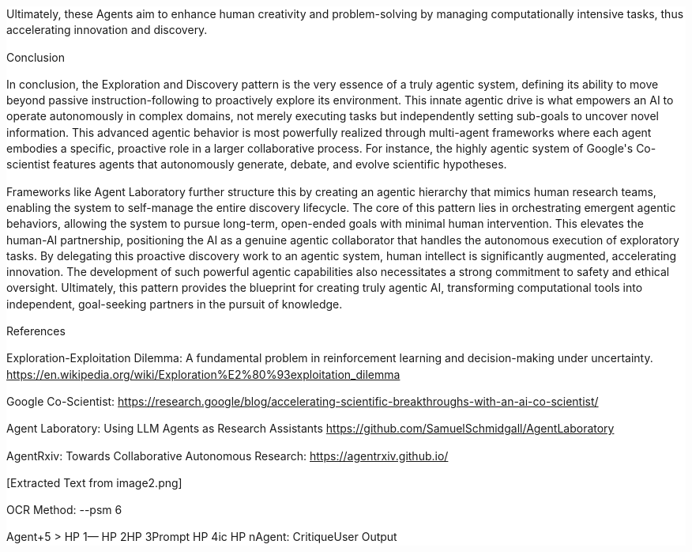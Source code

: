 

Ultimately, these Agents aim to enhance human creativity and problem-solving by managing computationally intensive tasks, thus accelerating innovation and discovery.



Conclusion



In conclusion, the Exploration and Discovery pattern is the very essence of a truly agentic system, defining its ability to move beyond passive instruction-following to proactively explore its environment. This innate agentic drive is what empowers an AI to operate autonomously in complex domains, not merely executing tasks but independently setting sub-goals to uncover novel information. This advanced agentic behavior is most powerfully realized through multi-agent frameworks where each agent embodies a specific, proactive role in a larger collaborative process. For instance, the highly agentic system of Google's Co-scientist features agents that autonomously generate, debate, and evolve scientific hypotheses.



Frameworks like Agent Laboratory further structure this by creating an agentic hierarchy that mimics human research teams, enabling the system to self-manage the entire discovery lifecycle. The core of this pattern lies in orchestrating emergent agentic behaviors, allowing the system to pursue long-term, open-ended goals with minimal human intervention. This elevates the human-AI partnership, positioning the AI as a genuine agentic collaborator that handles the autonomous execution of exploratory tasks. By delegating this proactive discovery work to an agentic system, human intellect is significantly augmented, accelerating innovation. The development of such powerful agentic capabilities also necessitates a strong commitment to safety and ethical oversight. Ultimately, this pattern provides the blueprint for creating truly agentic AI, transforming computational tools into independent, goal-seeking partners in the pursuit of knowledge.



References



Exploration-Exploitation Dilemma: A fundamental problem in reinforcement learning and decision-making under uncertainty. https://en.wikipedia.org/wiki/Exploration%E2%80%93exploitation_dilemma



Google Co-Scientist: https://research.google/blog/accelerating-scientific-breakthroughs-with-an-ai-co-scientist/



Agent Laboratory: Using LLM Agents as Research Assistants https://github.com/SamuelSchmidgall/AgentLaboratory



AgentRxiv: Towards Collaborative Autonomous Research: https://agentrxiv.github.io/



[Extracted Text from image2.png]



OCR Method: --psm 6



Agent+5 > HP 1— HP 2HP 3Prompt HP 4ic HP nAgent: CritiqueUser Output

